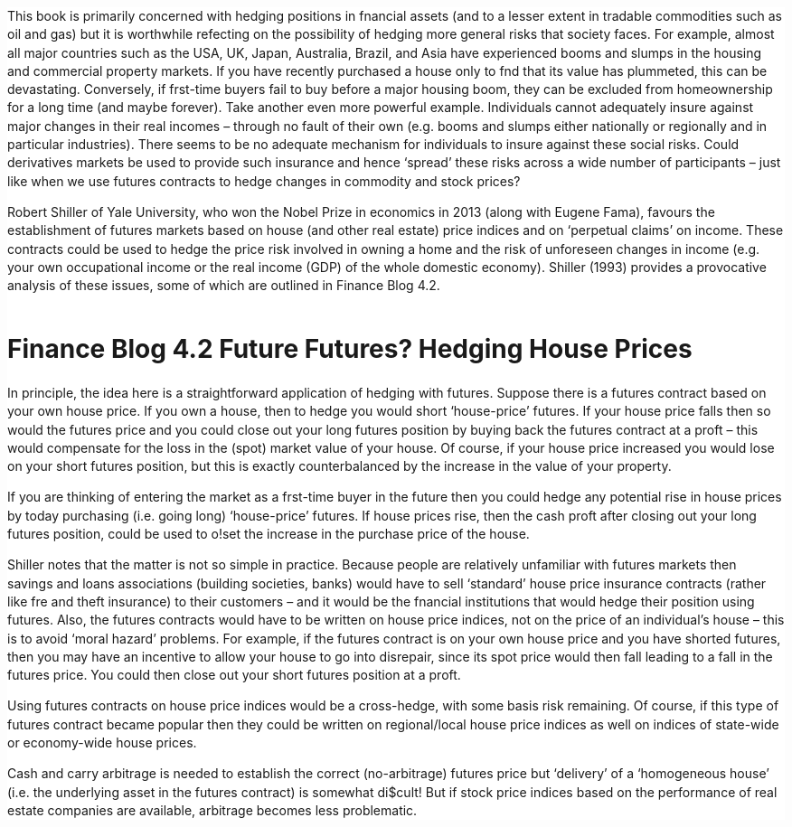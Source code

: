 This book is primarily concerned with hedging positions in fnancial assets (and to a lesser extent in tradable commodities such as oil and gas) but it is worthwhile refecting on the possibility of hedging more general risks that society faces. For example, almost all major countries such as the USA, UK, Japan, Australia, Brazil, and Asia have experienced booms and slumps in the housing and commercial property markets. If you have recently purchased a house only to fnd that its value has plummeted, this can be devastating. Conversely, if frst-time buyers fail to buy before a major housing boom, they can be excluded from homeownership for a long time (and maybe forever). Take another even more powerful example. Individuals cannot adequately insure against major changes in their real incomes – through no fault of their own (e.g. booms and slumps either nationally or regionally and in particular industries). There seems to be no adequate mechanism for individuals to insure against these social risks. Could derivatives markets be used to provide such insurance and hence ‘spread’ these risks across a wide number of participants – just like when we use futures contracts to hedge changes in commodity and stock prices?  

Robert Shiller of Yale University, who won the Nobel Prize in economics in 2013 (along with Eugene Fama), favours the establishment of futures markets based on house (and other real estate) price indices and on ‘perpetual claims’ on income. These contracts could be used to hedge the price risk involved in owning a home and the risk of unforeseen changes in income (e.g. your own occupational income or the real income (GDP) of the whole domestic economy). Shiller (1993) provides a provocative analysis of these issues, some of which are outlined in Finance Blog 4.2.  

# Finance Blog 4.2 Future Futures? Hedging House Prices  

In principle, the idea here is a straightforward application of hedging with futures. Suppose there is a futures contract based on your own house price. If you own a house, then to hedge you would short ‘house-price’ futures. If your house price falls then so would the futures price and you could close out your long futures position by buying back the futures contract at a proft – this would compensate for the loss in the (spot) market value of your house. Of course, if your house price increased you would lose on your short futures position, but this is exactly counterbalanced by the increase in the value of your property.  

If you are thinking of entering the market as a frst-time buyer in the future then you could hedge any potential rise in house prices by today purchasing (i.e. going long) ‘house-price’ futures. If house prices rise, then the cash proft after closing out your long futures position, could be used to o!set the increase in the purchase price of the house.  

Shiller notes that the matter is not so simple in practice. Because people are relatively unfamiliar with futures markets then savings and loans associations (building societies, banks) would have to sell ‘standard’ house price insurance contracts (rather like fre and theft insurance) to their customers – and it would be the fnancial institutions that would hedge their position using futures. Also, the futures contracts would have to be written on house price indices, not on the price of an individual’s house – this is to avoid ‘moral hazard’ problems. For example, if the futures contract is on your own house price and you have shorted futures, then you may have an incentive to allow your house to go into disrepair, since its spot price would then fall leading to a fall in the futures price. You could then close out your short futures position at a proft.  

Using futures contracts on house price indices would be a cross-hedge, with some basis risk remaining. Of course, if this type of futures contract became popular then they could be written on regional/local house price indices as well on indices of state-wide or economy-wide house prices.  

Cash and carry arbitrage is needed to establish the correct (no-arbitrage) futures price but ‘delivery’ of a ‘homogeneous house’ (i.e. the underlying asset in the futures contract) is somewhat di\$cult! But if stock price indices based on the performance of real estate companies are available, arbitrage becomes less problematic.  
